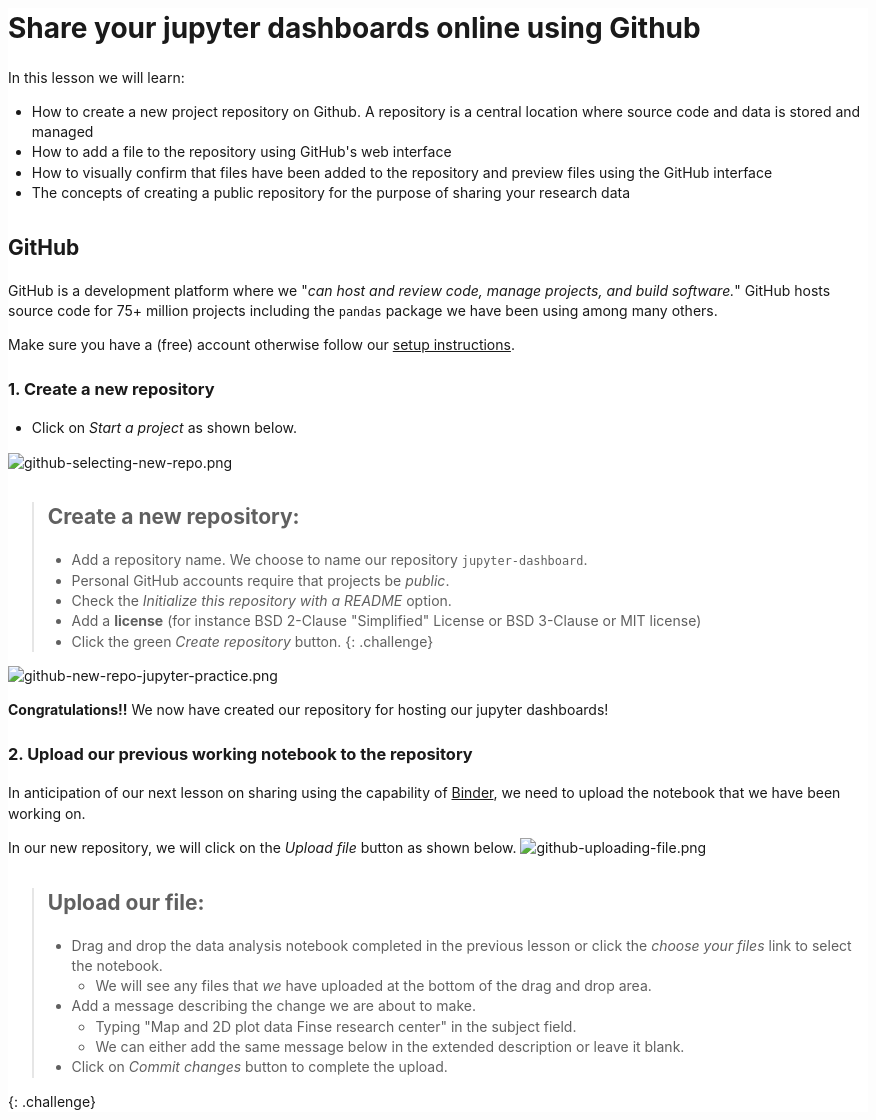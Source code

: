 
# Share your jupyter dashboards online using Github

In this lesson we will learn:

- How to create a new project repository on Github. A repository is a central location where source code and data is stored and managed
- How to add a file to the repository using GitHub's web interface
- How to visually confirm that files have been added to the repository and preview files using the GitHub interface
- The concepts of creating a public repository for the purpose of sharing your research data

## GitHub

GitHub is a development platform where we "_can host and review code, manage projects, and build software._" GitHub hosts source code for 75+ million projects including the `pandas` package we have been using among many others.

Make sure you have a (free) account otherwise follow our <a href="https://laguer.github.io/jupyter--Notebook-Practice-Physical-Constants-Ratios">setup instructions</a>.

### 1. Create a new repository

- Click on _Start a project_ as shown below.

![github-selecting-new-repo.png](../images/github-selecting-new-repo.png)

> ## Create a new repository:
>
> - Add a repository name. We choose to name our repository `jupyter-dashboard`.
> - Personal GitHub accounts require that projects be _public_.
> - Check the _Initialize this repository with a README_ option.
> - Add a **license** (for instance BSD 2-Clause "Simplified" License or BSD 3-Clause or MIT license)
> - Click the green _Create repository_ button.
{: .challenge}

![github-new-repo-jupyter-practice.png](../images/github-new-repo-jupyter-practice.png)

**Congratulations!!** We now have created our repository for hosting our jupyter dashboards!

### 2. Upload our previous working notebook to the repository

In anticipation of our next lesson on sharing using the capability of [Binder](https://mybinder.org), we need to upload the notebook that we have been working on.

In our new repository, we will click on the _Upload file_ button as shown below.
![github-uploading-file.png](../images/github-uploading-file.png)


> ## Upload our file:
> - Drag and drop the data analysis notebook completed in the previous lesson or click the _choose your files_ link to select the notebook.
>    - We will see any files that _we_ have uploaded at the bottom of the drag and drop area.
> - Add a message describing the change we are about to make.
>    - Typing "Map and 2D plot data Finse research center" in the subject field.
>    - We can either add the same message below in the extended description or leave it blank.
> - Click on _Commit changes_ button to complete the upload.
>
{: .challenge}
